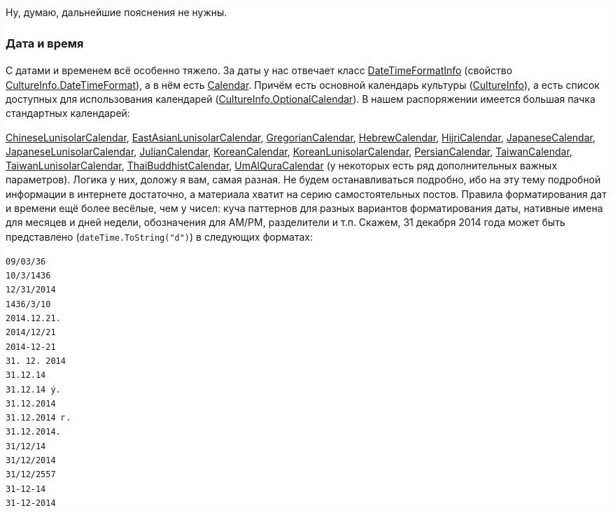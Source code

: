 Ну, думаю, дальнейшие пояснения не нужны.

### Дата и время

С датами и временем всё особенно тяжело. За даты у нас отвечает класс [DateTimeFormatInfo](http://msdn.microsoft.com/en-us/library/system.globalization.datetimeformatinfo.aspx) (свойство [CultureInfo.DateTimeFormat](http://msdn.microsoft.com/en-us/library/system.globalization.cultureinfo.datetimeformat.aspx)), а в нём есть [Calendar](http://msdn.microsoft.com/en-us/library/system.globalization.datetimeformatinfo.calendar.aspx). Причём есть основной календарь культуры ([CultureInfo](http://msdn.microsoft.com/en-us/library/system.globalization.cultureinfo.calendar.aspx)), а есть список доступных для использования календарей ([CultureInfo.OptionalCalendar](http://msdn.microsoft.com/en-us/library/system.globalization.cultureinfo.optionalcalendars.aspx)). В нашем распоряжении имеется большая пачка стандартных календарей:

[ChineseLunisolarCalendar](http://msdn.microsoft.com/en-us/library/system.globalization.chineselunisolarcalendar.aspx),
[EastAsianLunisolarCalendar](http://msdn.microsoft.com/en-us/library/system.globalization.eastasianlunisolarcalendar.aspx),
[GregorianCalendar](http://msdn.microsoft.com/en-us/library/system.globalization.gregoriancalendar.aspx),
[HebrewCalendar](http://msdn.microsoft.com/en-us/library/system.globalization.hebrewcalendar.aspx),
[HijriCalendar](http://msdn.microsoft.com/en-us/library/system.globalization.hijricalendar.aspx),
[JapaneseCalendar](http://msdn.microsoft.com/en-us/library/system.globalization.japanesecalendar.aspx),
[JapaneseLunisolarCalendar](http://msdn.microsoft.com/en-us/library/system.globalization.japaneselunisolarcalendar.aspx),
[JulianCalendar](http://msdn.microsoft.com/en-us/library/system.globalization.juliancalendar.aspx),
[KoreanCalendar](http://msdn.microsoft.com/en-us/library/system.globalization.koreancalendar.aspx),
[KoreanLunisolarCalendar](http://msdn.microsoft.com/en-us/library/system.globalization.koreanlunisolarcalendar.aspx),
[PersianCalendar](http://msdn.microsoft.com/en-us/library/system.globalization.persiancalendar.aspx),
[TaiwanCalendar](http://msdn.microsoft.com/en-us/library/system.globalization.taiwancalendar.aspx),
[TaiwanLunisolarCalendar](http://msdn.microsoft.com/en-us/library/system.globalization.taiwanlunisolarcalendar.aspx),
[ThaiBuddhistCalendar](http://msdn.microsoft.com/en-us/library/system.globalization.thaibuddhistcalendar.aspx),
[UmAlQuraCalendar](http://msdn.microsoft.com/en-us/library/system.globalization.umalquracalendar.aspx)
(у некоторых есть ряд дополнительных важных параметров). Логика у них, доложу я вам, самая разная. Не будем останавливаться подробно, ибо на эту тему подробной информации в интернете достаточно, а материала хватит на серию самостоятельных постов. Правила форматирования дат и времени ещё более весёлые, чем у чисел: куча паттернов для разных вариантов форматирования даты, нативные имена для месяцев и дней недели, обозначения для AM/PM, разделители и т.п. Скажем, 31 декабря 2014 года может быть представлено (`dateTime.ToString("d")`) в следующих форматах:

```
09/03/36
10/3/1436
12/31/2014
1436/3/10
2014.12.21.
2014/12/21
2014-12-21
31. 12. 2014
31.12.14
31.12.14 ý.
31.12.2014
31.12.2014 г.
31.12.2014.
31/12/14
31/12/2014
31/12/2557
31-12-14
31-12-2014
```